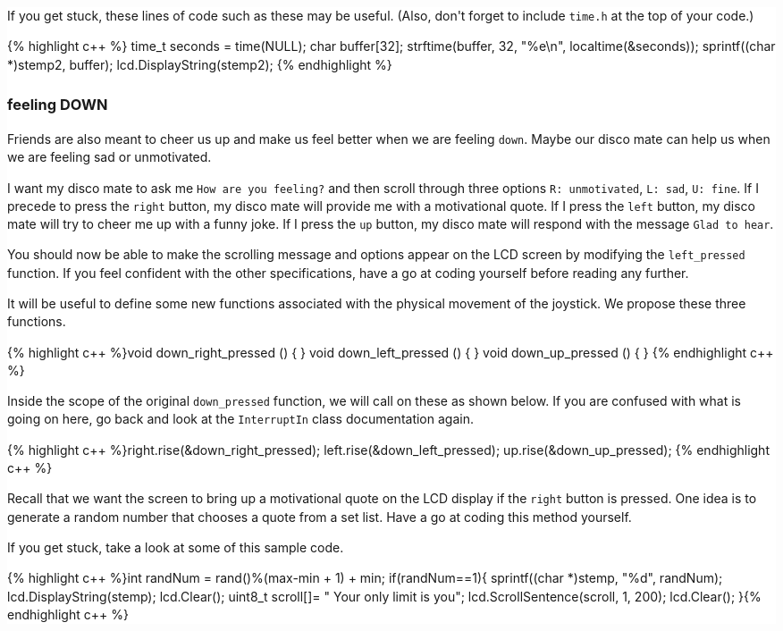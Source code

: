 If you get stuck, these lines of code such as these may be useful. (Also, don't forget to include `time.h` at the top of your code.)

{% highlight c++ %}
time_t seconds = time(NULL);
char buffer[32];
strftime(buffer, 32, "%e\n", localtime(&seconds));
sprintf((char *)stemp2, buffer);
lcd.DisplayString(stemp2);  {% endhighlight %}


[epoch]: http://www.epochconverter.com/
[time]: http://www.cplusplus.com/reference/ctime/strftime/

### feeling DOWN 
Friends are also meant to cheer us up and make us feel better when we are feeling `down`. Maybe our disco mate can help us when we are feeling sad or unmotivated. 

I want my disco mate to ask me `How are you feeling?` and then scroll through three options `R: unmotivated`, `L: sad`, `U: fine`. If I precede to press the `right` button, my disco mate will provide me with a motivational quote. If I press the `left` button, my disco mate will try to cheer me up with a funny joke. If I press the `up` button, my disco mate will respond with the message `Glad to hear`. 

You should now be able to make the scrolling message and options appear on the LCD screen by modifying the `left_pressed` function. If you feel confident with the other specifications, have a go at coding yourself before reading any further. 

It will be useful to define some new functions associated with the physical movement of the joystick. We propose these three functions. 

{% highlight c++ %}void down_right_pressed () {
}
void down_left_pressed () {
}
void down_up_pressed () {
} {% endhighlight c++ %}

Inside the scope of the original `down_pressed` function, we will call on these as shown below. If you are confused with what is going on here, go back and look at the `InterruptIn` class documentation again. 

{% highlight c++ %}right.rise(&down_right_pressed);
left.rise(&down_left_pressed);
up.rise(&down_up_pressed);
{% endhighlight c++ %}

Recall that we want the screen to bring up a motivational quote on the LCD display if the `right` button is pressed.  One idea is to generate a random number that chooses a quote from a set list. Have a go at coding this method yourself. 

If you get stuck, take a look at some of this sample code. 

{% highlight c++ %}int randNum = rand()%(max-min + 1) + min;
   if(randNum==1){
   sprintf((char *)stemp, "%d", randNum);
   lcd.DisplayString(stemp);
   lcd.Clear();
   uint8_t scroll[]= "     Your only limit is you";
   lcd.ScrollSentence(scroll, 1, 200);
   lcd.Clear();
   }{% endhighlight c++ %}


[cplus-plus]: http://www.cplusplus.com/
[disco]: http://www.st.com/en/evaluation-tools/32l476gdiscovery.html
[mbed]: https://www.mbed.com/en/
[compiler]: https://developer.mbed.org/handbook/mbed-Compiler
[siri]: http://www.apple.com/au/ios/siri/ 
[learn]: http://www.learncpp.com/